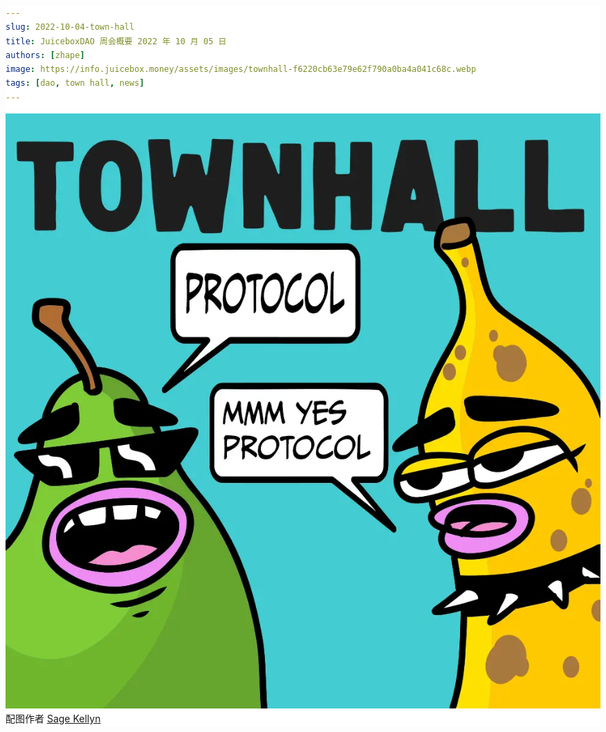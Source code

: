 ```yaml
---
slug: 2022-10-04-town-hall
title: JuiceboxDAO 周会概要 2022 年 10 月 05 日
authors: [zhape]
image: https://info.juicebox.money/assets/images/townhall-f6220cb63e79e62f790a0ba4a041c68c.webp
tags: [dao, town hall, news]
---
```


![Town Hall banner by Sage Kellyn](townhall.webp)  
配图作者 [Sage Kellyn](https://twitter.com/SageKellyn)
